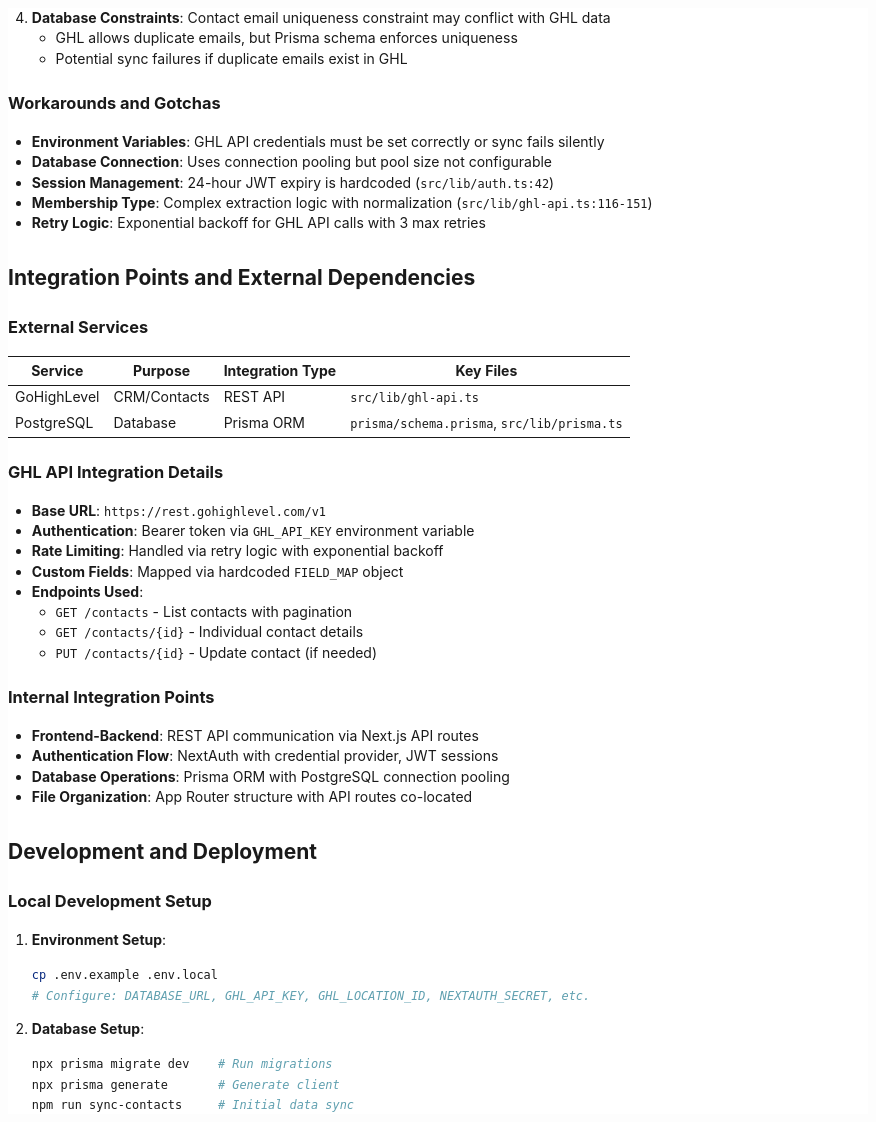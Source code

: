 4. **Database Constraints**: Contact email uniqueness constraint may conflict with GHL data
   - GHL allows duplicate emails, but Prisma schema enforces uniqueness
   - Potential sync failures if duplicate emails exist in GHL

### Workarounds and Gotchas

- **Environment Variables**: GHL API credentials must be set correctly or sync fails silently
- **Database Connection**: Uses connection pooling but pool size not configurable
- **Session Management**: 24-hour JWT expiry is hardcoded (`src/lib/auth.ts:42`)
- **Membership Type**: Complex extraction logic with normalization (`src/lib/ghl-api.ts:116-151`)
- **Retry Logic**: Exponential backoff for GHL API calls with 3 max retries

## Integration Points and External Dependencies

### External Services

| Service  | Purpose  | Integration Type | Key Files                      |
| -------- | -------- | ---------------- | ------------------------------ |
| GoHighLevel | CRM/Contacts | REST API | `src/lib/ghl-api.ts` |
| PostgreSQL | Database | Prisma ORM | `prisma/schema.prisma`, `src/lib/prisma.ts` |

### GHL API Integration Details

- **Base URL**: `https://rest.gohighlevel.com/v1`
- **Authentication**: Bearer token via `GHL_API_KEY` environment variable
- **Rate Limiting**: Handled via retry logic with exponential backoff
- **Custom Fields**: Mapped via hardcoded `FIELD_MAP` object
- **Endpoints Used**:
  - `GET /contacts` - List contacts with pagination
  - `GET /contacts/{id}` - Individual contact details
  - `PUT /contacts/{id}` - Update contact (if needed)

### Internal Integration Points

- **Frontend-Backend**: REST API communication via Next.js API routes
- **Authentication Flow**: NextAuth with credential provider, JWT sessions
- **Database Operations**: Prisma ORM with PostgreSQL connection pooling
- **File Organization**: App Router structure with API routes co-located

## Development and Deployment

### Local Development Setup

1. **Environment Setup**:
   ```bash
   cp .env.example .env.local
   # Configure: DATABASE_URL, GHL_API_KEY, GHL_LOCATION_ID, NEXTAUTH_SECRET, etc.
   ```

2. **Database Setup**:
   ```bash
   npx prisma migrate dev    # Run migrations
   npx prisma generate       # Generate client
   npm run sync-contacts     # Initial data sync
   ```
